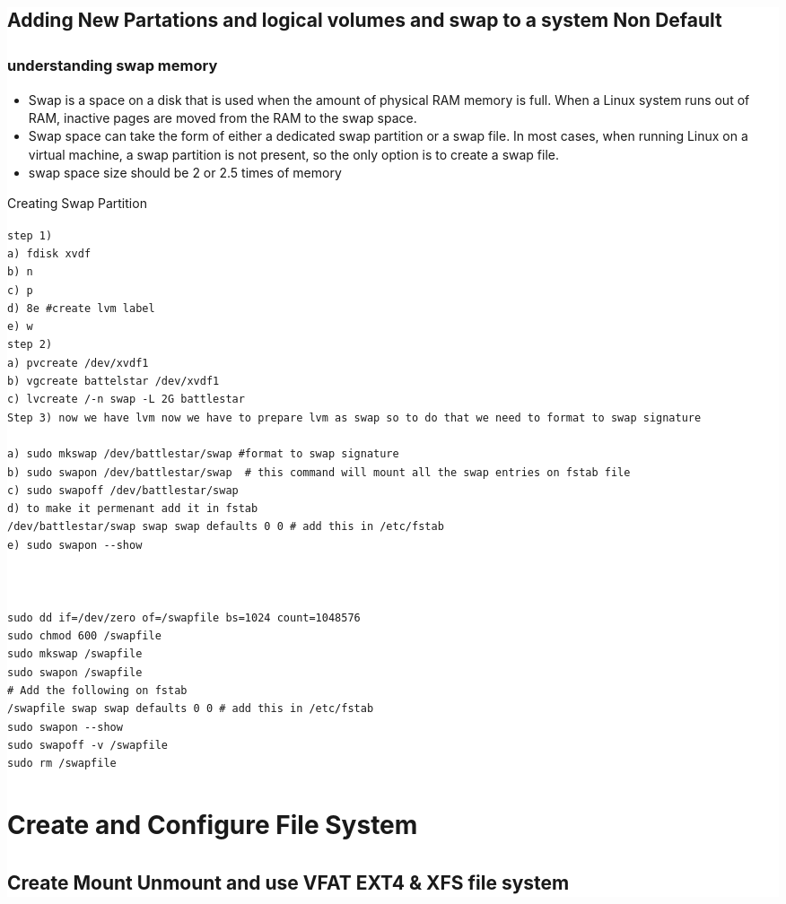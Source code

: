 ## Adding New Partations and logical volumes and swap to a system Non Default

### understanding swap memory

- Swap is a space on a disk that is used when the amount of physical RAM memory is full. When a Linux system runs out of RAM, inactive pages are moved from the RAM to the swap space.
- Swap space can take the form of either a dedicated swap partition or a swap file. In most cases, when running Linux on a virtual machine, a swap partition is not present, so the only option is to create a swap file.
- swap space size should be 2 or 2.5 times of memory

Creating Swap Partition
```
step 1) 
a) fdisk xvdf
b) n
c) p
d) 8e #create lvm label
e) w
step 2) 
a) pvcreate /dev/xvdf1
b) vgcreate battelstar /dev/xvdf1
c) lvcreate /-n swap -L 2G battlestar
Step 3) now we have lvm now we have to prepare lvm as swap so to do that we need to format to swap signature

a) sudo mkswap /dev/battlestar/swap #format to swap signature
b) sudo swapon /dev/battlestar/swap  # this command will mount all the swap entries on fstab file
c) sudo swapoff /dev/battlestar/swap
d) to make it permenant add it in fstab
/dev/battlestar/swap swap swap defaults 0 0 # add this in /etc/fstab
e) sudo swapon --show



sudo dd if=/dev/zero of=/swapfile bs=1024 count=1048576
sudo chmod 600 /swapfile
sudo mkswap /swapfile
sudo swapon /swapfile
# Add the following on fstab
/swapfile swap swap defaults 0 0 # add this in /etc/fstab
sudo swapon --show
sudo swapoff -v /swapfile
sudo rm /swapfile
```


# Create and Configure File System

## Create Mount Unmount and use VFAT EXT4 & XFS file system

